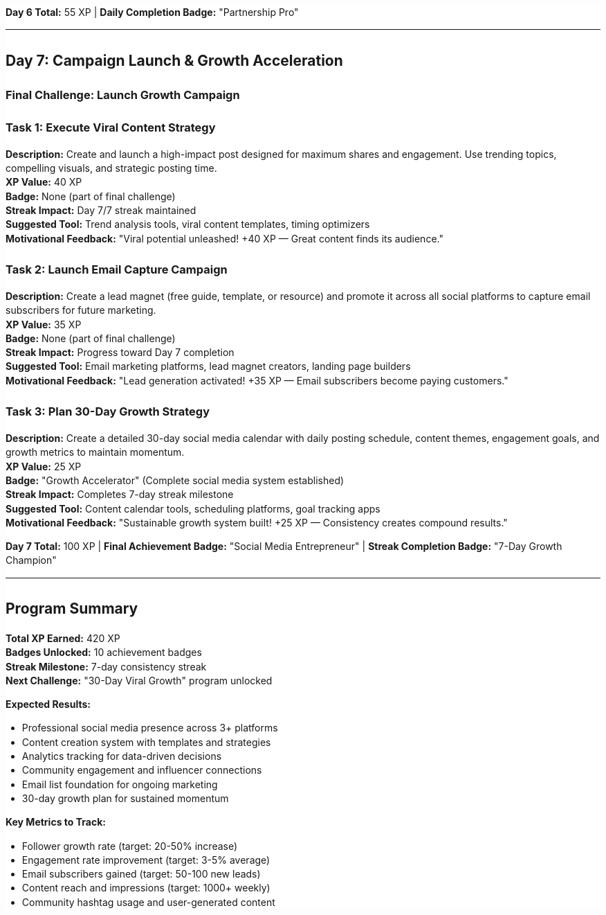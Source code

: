 **Day 6 Total:** 55 XP | **Daily Completion Badge:** "Partnership Pro"

---

## **Day 7: Campaign Launch & Growth Acceleration**

### **Final Challenge: Launch Growth Campaign**

### Task 1: Execute Viral Content Strategy
**Description:** Create and launch a high-impact post designed for maximum shares and engagement. Use trending topics, compelling visuals, and strategic posting time.  
**XP Value:** 40 XP  
**Badge:** None (part of final challenge)  
**Streak Impact:** Day 7/7 streak maintained  
**Suggested Tool:** Trend analysis tools, viral content templates, timing optimizers  
**Motivational Feedback:** "Viral potential unleashed! +40 XP — Great content finds its audience."

### Task 2: Launch Email Capture Campaign
**Description:** Create a lead magnet (free guide, template, or resource) and promote it across all social platforms to capture email subscribers for future marketing.  
**XP Value:** 35 XP  
**Badge:** None (part of final challenge)  
**Streak Impact:** Progress toward Day 7 completion  
**Suggested Tool:** Email marketing platforms, lead magnet creators, landing page builders  
**Motivational Feedback:** "Lead generation activated! +35 XP — Email subscribers become paying customers."

### Task 3: Plan 30-Day Growth Strategy
**Description:** Create a detailed 30-day social media calendar with daily posting schedule, content themes, engagement goals, and growth metrics to maintain momentum.  
**XP Value:** 25 XP  
**Badge:** "Growth Accelerator" (Complete social media system established)  
**Streak Impact:** Completes 7-day streak milestone  
**Suggested Tool:** Content calendar tools, scheduling platforms, goal tracking apps  
**Motivational Feedback:** "Sustainable growth system built! +25 XP — Consistency creates compound results."

**Day 7 Total:** 100 XP | **Final Achievement Badge:** "Social Media Entrepreneur" | **Streak Completion Badge:** "7-Day Growth Champion"

---

## **Program Summary**

**Total XP Earned:** 420 XP  
**Badges Unlocked:** 10 achievement badges  
**Streak Milestone:** 7-day consistency streak  
**Next Challenge:** "30-Day Viral Growth" program unlocked

**Expected Results:**
- Professional social media presence across 3+ platforms
- Content creation system with templates and strategies  
- Analytics tracking for data-driven decisions
- Community engagement and influencer connections
- Email list foundation for ongoing marketing
- 30-day growth plan for sustained momentum

**Key Metrics to Track:**
- Follower growth rate (target: 20-50% increase)
- Engagement rate improvement (target: 3-5% average)
- Email subscribers gained (target: 50-100 new leads)
- Content reach and impressions (target: 1000+ weekly)
- Community hashtag usage and user-generated content